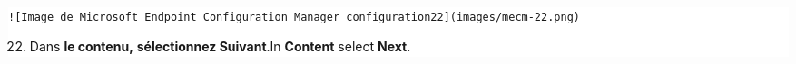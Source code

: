    ![Image de Microsoft Endpoint Configuration Manager configuration22](images/mecm-22.png)

22. <span data-ttu-id="f9ca2-443">Dans **le contenu,** **sélectionnez Suivant**.</span><span class="sxs-lookup"><span data-stu-id="f9ca2-443">In **Content** select **Next**.</span></span>
